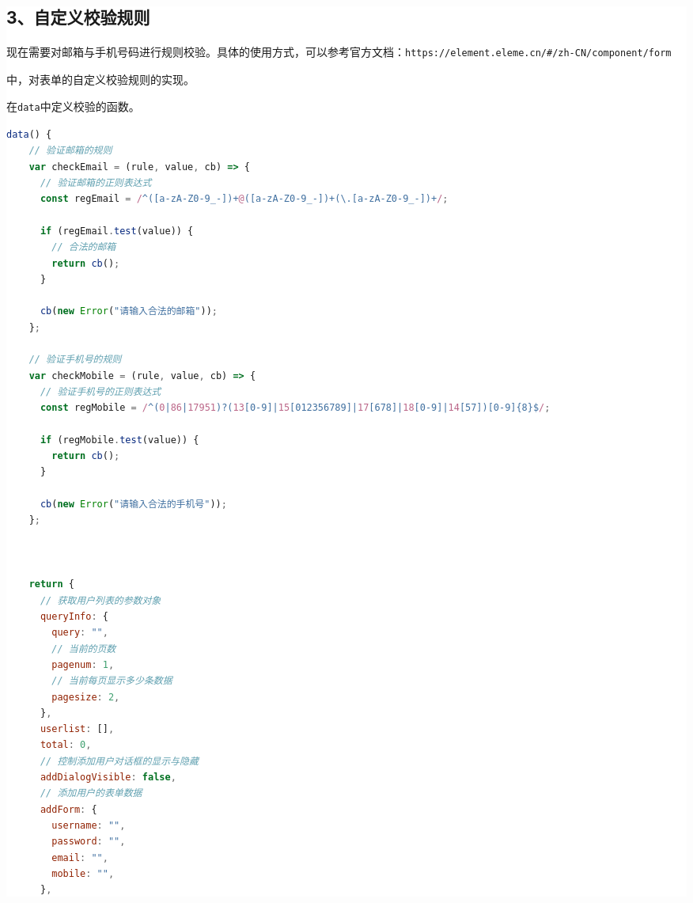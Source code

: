 ## 3、自定义校验规则

现在需要对邮箱与手机号码进行规则校验。具体的使用方式，可以参考官方文档：`https://element.eleme.cn/#/zh-CN/component/form`

中，对表单的自定义校验规则的实现。

在`data`中定义校验的函数。

```js
data() {
    // 验证邮箱的规则
    var checkEmail = (rule, value, cb) => {
      // 验证邮箱的正则表达式
      const regEmail = /^([a-zA-Z0-9_-])+@([a-zA-Z0-9_-])+(\.[a-zA-Z0-9_-])+/;

      if (regEmail.test(value)) {
        // 合法的邮箱
        return cb();
      }

      cb(new Error("请输入合法的邮箱"));
    };

    // 验证手机号的规则
    var checkMobile = (rule, value, cb) => {
      // 验证手机号的正则表达式
      const regMobile = /^(0|86|17951)?(13[0-9]|15[012356789]|17[678]|18[0-9]|14[57])[0-9]{8}$/;

      if (regMobile.test(value)) {
        return cb();
      }

      cb(new Error("请输入合法的手机号"));
    };

    
    
    return {
      // 获取用户列表的参数对象
      queryInfo: {
        query: "",
        // 当前的页数
        pagenum: 1,
        // 当前每页显示多少条数据
        pagesize: 2,
      },
      userlist: [],
      total: 0,
      // 控制添加用户对话框的显示与隐藏
      addDialogVisible: false,
      // 添加用户的表单数据
      addForm: {
        username: "",
        password: "",
        email: "",
        mobile: "",
      },
```
